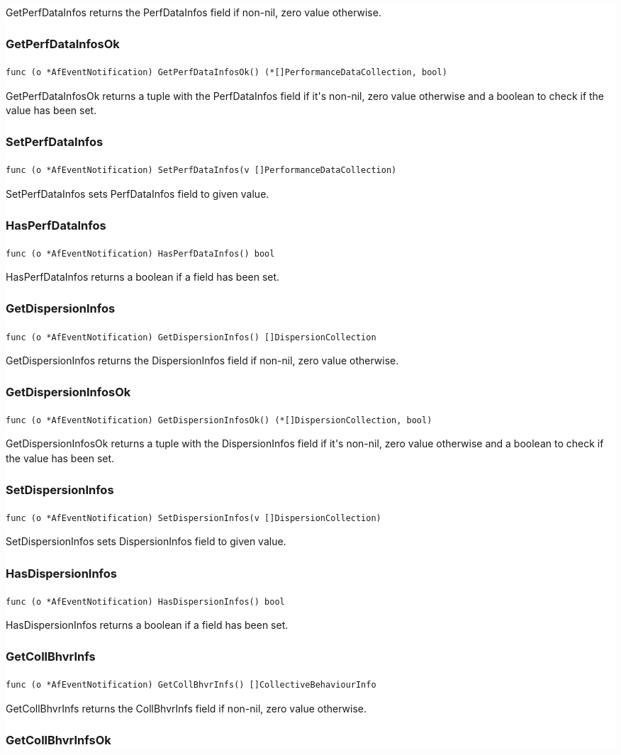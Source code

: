GetPerfDataInfos returns the PerfDataInfos field if non-nil, zero value otherwise.

### GetPerfDataInfosOk

`func (o *AfEventNotification) GetPerfDataInfosOk() (*[]PerformanceDataCollection, bool)`

GetPerfDataInfosOk returns a tuple with the PerfDataInfos field if it's non-nil, zero value otherwise
and a boolean to check if the value has been set.

### SetPerfDataInfos

`func (o *AfEventNotification) SetPerfDataInfos(v []PerformanceDataCollection)`

SetPerfDataInfos sets PerfDataInfos field to given value.

### HasPerfDataInfos

`func (o *AfEventNotification) HasPerfDataInfos() bool`

HasPerfDataInfos returns a boolean if a field has been set.

### GetDispersionInfos

`func (o *AfEventNotification) GetDispersionInfos() []DispersionCollection`

GetDispersionInfos returns the DispersionInfos field if non-nil, zero value otherwise.

### GetDispersionInfosOk

`func (o *AfEventNotification) GetDispersionInfosOk() (*[]DispersionCollection, bool)`

GetDispersionInfosOk returns a tuple with the DispersionInfos field if it's non-nil, zero value otherwise
and a boolean to check if the value has been set.

### SetDispersionInfos

`func (o *AfEventNotification) SetDispersionInfos(v []DispersionCollection)`

SetDispersionInfos sets DispersionInfos field to given value.

### HasDispersionInfos

`func (o *AfEventNotification) HasDispersionInfos() bool`

HasDispersionInfos returns a boolean if a field has been set.

### GetCollBhvrInfs

`func (o *AfEventNotification) GetCollBhvrInfs() []CollectiveBehaviourInfo`

GetCollBhvrInfs returns the CollBhvrInfs field if non-nil, zero value otherwise.

### GetCollBhvrInfsOk
